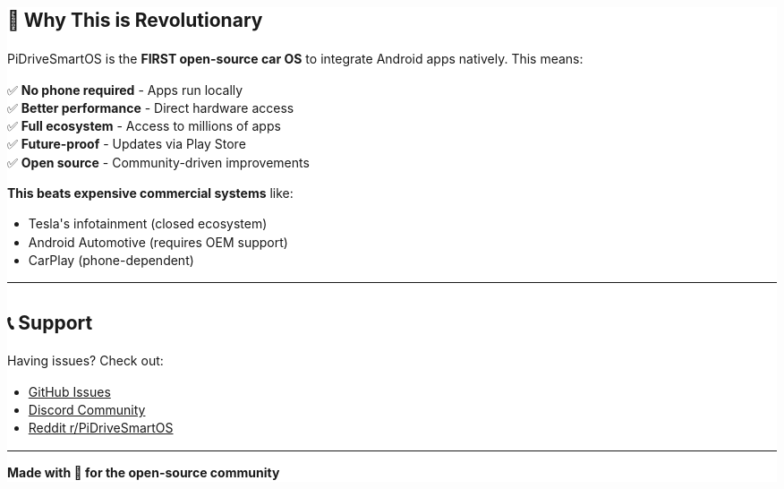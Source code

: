 
## 🎉 **Why This is Revolutionary**

PiDriveSmartOS is the **FIRST open-source car OS** to integrate Android apps natively. This means:

✅ **No phone required** - Apps run locally  
✅ **Better performance** - Direct hardware access  
✅ **Full ecosystem** - Access to millions of apps  
✅ **Future-proof** - Updates via Play Store  
✅ **Open source** - Community-driven improvements  

**This beats expensive commercial systems** like:
- Tesla's infotainment (closed ecosystem)
- Android Automotive (requires OEM support)
- CarPlay (phone-dependent)

---

## 📞 **Support**

Having issues? Check out:
- [GitHub Issues](https://github.com/yourusername/PiDriveSmartOS/issues)
- [Discord Community](#)
- [Reddit r/PiDriveSmartOS](#)

---

**Made with 💙 for the open-source community**


